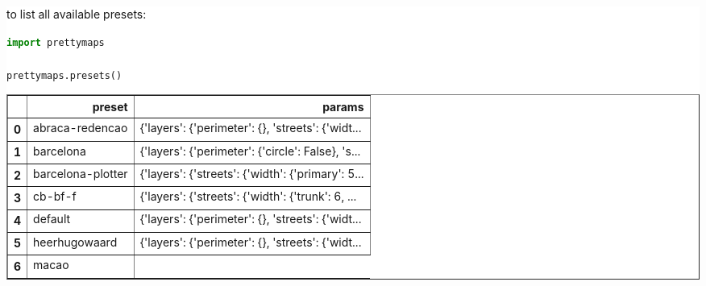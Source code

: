 to list all available presets:


```python
import prettymaps

prettymaps.presets()
```




<div>
<style scoped>
    .dataframe tbody tr th:only-of-type {
        vertical-align: middle;
    }

    .dataframe tbody tr th {
        vertical-align: top;
    }

    .dataframe thead th {
        text-align: right;
    }
</style>
<table border="1" class="dataframe">
  <thead>
    <tr style="text-align: right;">
      <th></th>
      <th>preset</th>
      <th>params</th>
    </tr>
  </thead>
  <tbody>
    <tr>
      <th>0</th>
      <td>abraca-redencao</td>
      <td>{'layers': {'perimeter': {}, 'streets': {'widt...</td>
    </tr>
    <tr>
      <th>1</th>
      <td>barcelona</td>
      <td>{'layers': {'perimeter': {'circle': False}, 's...</td>
    </tr>
    <tr>
      <th>2</th>
      <td>barcelona-plotter</td>
      <td>{'layers': {'streets': {'width': {'primary': 5...</td>
    </tr>
    <tr>
      <th>3</th>
      <td>cb-bf-f</td>
      <td>{'layers': {'streets': {'width': {'trunk': 6, ...</td>
    </tr>
    <tr>
      <th>4</th>
      <td>default</td>
      <td>{'layers': {'perimeter': {}, 'streets': {'widt...</td>
    </tr>
    <tr>
      <th>5</th>
      <td>heerhugowaard</td>
      <td>{'layers': {'perimeter': {}, 'streets': {'widt...</td>
    </tr>
    <tr>
      <th>6</th>
      <td>macao</td>